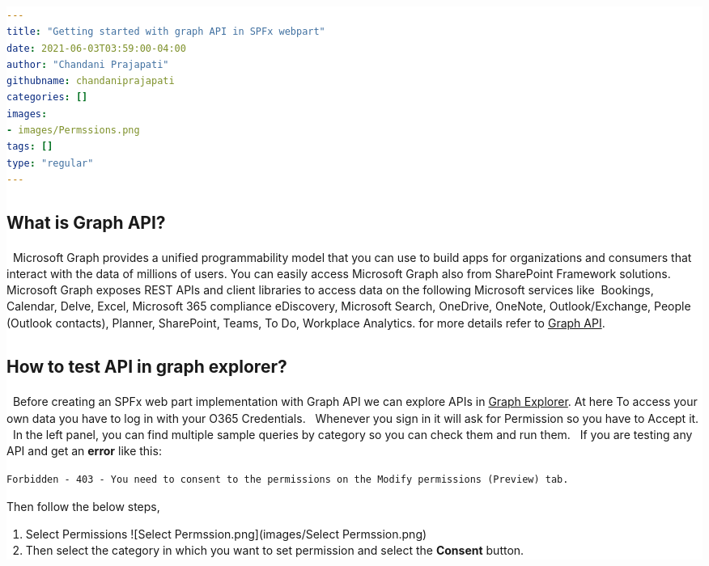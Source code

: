 ```yaml
---
title: "Getting started with graph API in SPFx webpart"
date: 2021-06-03T03:59:00-04:00
author: "Chandani Prajapati"
githubname: chandaniprajapati
categories: []
images:
- images/Permssions.png
tags: []
type: "regular"
---
```



## What is Graph API? 
 
Microsoft Graph provides a unified programmability model that you can
use to build apps for organizations and consumers that interact with the
data of millions of users. You can easily access Microsoft Graph also
from SharePoint Framework solutions.
 
Microsoft Graph exposes REST APIs and client libraries to access data on
the following Microsoft services like  Bookings, Calendar, Delve, Excel,
Microsoft 365 compliance eDiscovery, Microsoft Search, OneDrive,
OneNote, Outlook/Exchange, People (Outlook contacts), Planner,
SharePoint, Teams, To Do, Workplace Analytics. for more details refer to
[Graph API](https://docs.microsoft.com/graph/overview?view=graph-rest-1.0 "Graph API").
 
## How to test API in graph explorer? 
 
Before creating an SPFx web part implementation with Graph API we can
explore APIs in [Graph
Explorer](https://developer.microsoft.com/graph/graph-explorer "Graph Explorer").
At here To access your own data you have to log in with your O365
Credentials.
 
Whenever you sign in it will ask for Permission so you have to Accept
it.
 
In the left panel, you can find multiple sample queries by category so
you can check them and run them.
 
If you are testing any API and get an **error** like this:

`Forbidden -
403 - You need to consent to the permissions on the Modify permissions
(Preview) tab.`

Then follow the below steps,
 
1. Select Permissions
![Select Permssion.png](images/Select Permssion.png)
2. Then select the category in which you want to set permission and
select the **Consent** button.
 